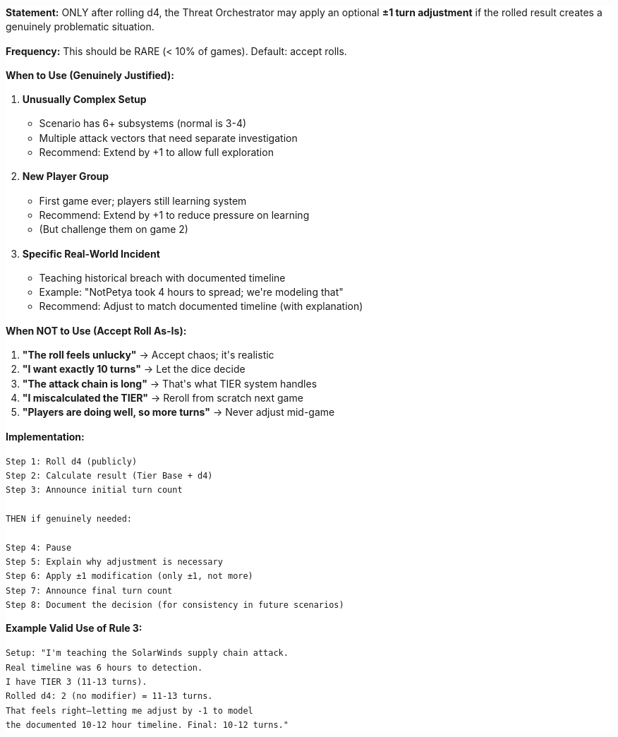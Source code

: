 **Statement:** ONLY after rolling d4, the Threat Orchestrator may apply an optional **±1 turn adjustment** if the rolled result creates a genuinely problematic situation.

**Frequency:** This should be RARE (< 10% of games). Default: accept rolls.

**When to Use (Genuinely Justified):**

1. **Unusually Complex Setup**
   - Scenario has 6+ subsystems (normal is 3-4)
   - Multiple attack vectors that need separate investigation
   - Recommend: Extend by +1 to allow full exploration

2. **New Player Group**
   - First game ever; players still learning system
   - Recommend: Extend by +1 to reduce pressure on learning
   - (But challenge them on game 2)

3. **Specific Real-World Incident**
   - Teaching historical breach with documented timeline
   - Example: "NotPetya took 4 hours to spread; we're modeling that"
   - Recommend: Adjust to match documented timeline (with explanation)

**When NOT to Use (Accept Roll As-Is):**

1. **"The roll feels unlucky"** → Accept chaos; it's realistic
2. **"I want exactly 10 turns"** → Let the dice decide
3. **"The attack chain is long"** → That's what TIER system handles
4. **"I miscalculated the TIER"** → Reroll from scratch next game
5. **"Players are doing well, so more turns"** → Never adjust mid-game

**Implementation:**

```
Step 1: Roll d4 (publicly)
Step 2: Calculate result (Tier Base + d4)
Step 3: Announce initial turn count

THEN if genuinely needed:

Step 4: Pause
Step 5: Explain why adjustment is necessary
Step 6: Apply ±1 modification (only ±1, not more)
Step 7: Announce final turn count
Step 8: Document the decision (for consistency in future scenarios)
```

**Example Valid Use of Rule 3:**

```
Setup: "I'm teaching the SolarWinds supply chain attack.
Real timeline was 6 hours to detection.
I have TIER 3 (11-13 turns).
Rolled d4: 2 (no modifier) = 11-13 turns.
That feels right—letting me adjust by -1 to model
the documented 10-12 hour timeline. Final: 10-12 turns."
```
